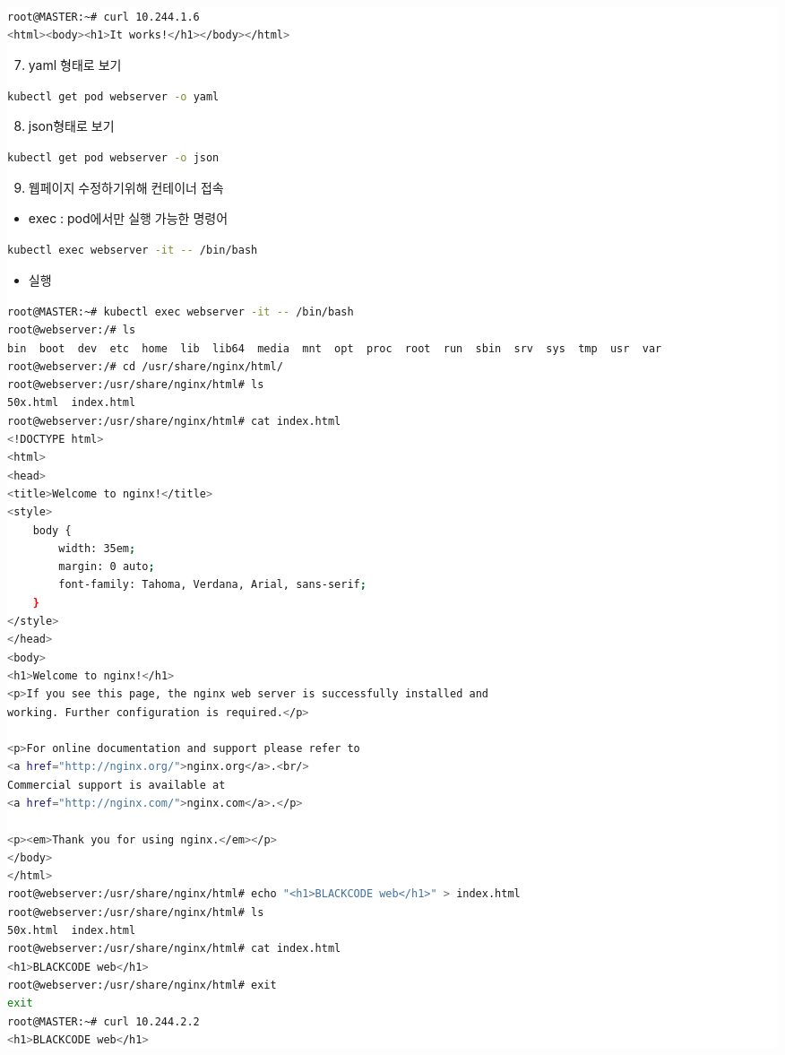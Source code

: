 ```bash
root@MASTER:~# curl 10.244.1.6
<html><body><h1>It works!</h1></body></html>
```

7. yaml 형태로 보기

```bash
kubectl get pod webserver -o yaml
```

8. json형태로 보기

```bash
kubectl get pod webserver -o json

```

9. 웹페이지 수정하기위해 컨테이너 접속
- exec : pod에서만 실행 가능한 명령어
```bash
kubectl exec webserver -it -- /bin/bash
```

- 실행
```bash
root@MASTER:~# kubectl exec webserver -it -- /bin/bash
root@webserver:/# ls
bin  boot  dev  etc  home  lib  lib64  media  mnt  opt  proc  root  run  sbin  srv  sys  tmp  usr  var
root@webserver:/# cd /usr/share/nginx/html/
root@webserver:/usr/share/nginx/html# ls
50x.html  index.html
root@webserver:/usr/share/nginx/html# cat index.html
<!DOCTYPE html>
<html>
<head>
<title>Welcome to nginx!</title>
<style>
    body {
        width: 35em;
        margin: 0 auto;
        font-family: Tahoma, Verdana, Arial, sans-serif;
    }
</style>
</head>
<body>
<h1>Welcome to nginx!</h1>
<p>If you see this page, the nginx web server is successfully installed and
working. Further configuration is required.</p>

<p>For online documentation and support please refer to
<a href="http://nginx.org/">nginx.org</a>.<br/>
Commercial support is available at
<a href="http://nginx.com/">nginx.com</a>.</p>

<p><em>Thank you for using nginx.</em></p>
</body>
</html>
root@webserver:/usr/share/nginx/html# echo "<h1>BLACKCODE web</h1>" > index.html
root@webserver:/usr/share/nginx/html# ls
50x.html  index.html
root@webserver:/usr/share/nginx/html# cat index.html
<h1>BLACKCODE web</h1>
root@webserver:/usr/share/nginx/html# exit
exit
root@MASTER:~# curl 10.244.2.2
<h1>BLACKCODE web</h1>
```